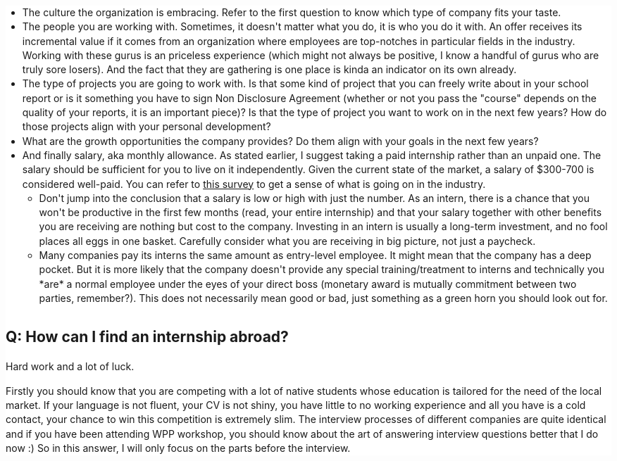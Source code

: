 -   The culture the organization is embracing. Refer to the first
    question to know which type of company fits your taste.
-   The people you are working with. Sometimes, it doesn't matter what
    you do, it is who you do it with. An offer receives its incremental
    value if it comes from an organization where employees are
    top-notches in particular fields in the industry. Working with these
    gurus is an priceless experience (which might not always be
    positive, I know a handful of gurus who are truly sore losers). And
    the fact that they are gathering is one place is kinda an indicator
    on its own already.
-   The type of projects you are going to work with. Is that some kind
    of project that you can freely write about in your school report or
    is it something you have to sign Non Disclosure Agreement (whether
    or not you pass the "course" depends on the quality of your reports,
    it is an important piece)? Is that the type of project you want to
    work on in the next few years? How do those projects align with your
    personal development?
-   What are the growth opportunities the company provides? Do them
    align with your goals in the next few years?
-   And finally salary, aka monthly allowance. As stated earlier, I
    suggest taking a paid internship rather than an unpaid one. The
    salary should be sufficient for you to live on it independently.
    Given the current state of the market, a salary of \$300-700 is
    considered well-paid. You can refer to [this
    survey](http://www.robertwalters.com.vn/wwwmedialibrary/WWW2/country/vietnam/content/salary-survey/vietnam-salary-survey-2013.pdf)
    to get a sense of what is going on in the industry.
    -   Don't jump into the conclusion that a salary is low or high with
        just the number. As an intern, there is a chance that you won't
        be productive in the first few months (read, your entire
        internship) and that your salary together with other benefits
        you are receiving are nothing but cost to the company. Investing
        in an intern is usually a long-term investment, and no
        fool places all eggs in one basket. Carefully consider what you
        are receiving in big picture, not just a paycheck.
    -   Many companies pay its interns the same amount as entry-level
        employee. It might mean that the company has a deep pocket. But
        it is more likely that the company doesn't provide any special
        training/treatment to interns and technically you \*are\* a
        normal employee under the eyes of your direct boss (monetary
        award is mutually commitment between two parties, remember?).
        This does not necessarily mean good or bad, just something as a
        green horn you should look out for.

## Q: How can I find an internship abroad?

Hard work and a lot of luck.

Firstly you should know that you are competing
with a lot of native students whose education is tailored for the need
of the local market. If your language is not fluent, your CV is not
shiny, you have little to no working experience and all you have is a
cold contact, your chance to win this competition is extremely slim. The
interview processes of different companies are quite identical and if
you have been attending WPP workshop, you should know about the art of
answering interview questions better that I do now :) So in this answer,
I will only focus on the parts before the interview.
